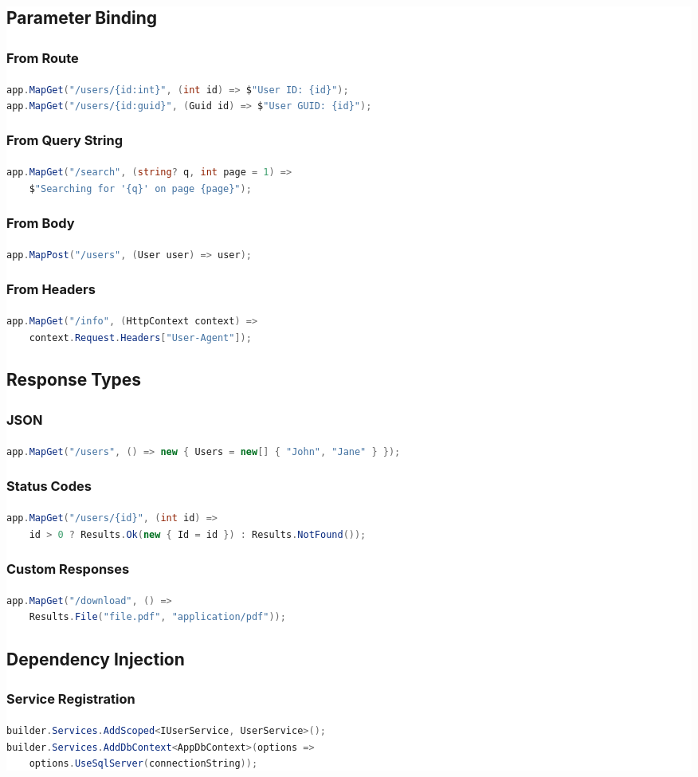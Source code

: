## Parameter Binding

### From Route
```csharp
app.MapGet("/users/{id:int}", (int id) => $"User ID: {id}");
app.MapGet("/users/{id:guid}", (Guid id) => $"User GUID: {id}");
```

### From Query String
```csharp
app.MapGet("/search", (string? q, int page = 1) => 
    $"Searching for '{q}' on page {page}");
```

### From Body
```csharp
app.MapPost("/users", (User user) => user);
```

### From Headers
```csharp
app.MapGet("/info", (HttpContext context) => 
    context.Request.Headers["User-Agent"]);
```

## Response Types

### JSON
```csharp
app.MapGet("/users", () => new { Users = new[] { "John", "Jane" } });
```

### Status Codes
```csharp
app.MapGet("/users/{id}", (int id) => 
    id > 0 ? Results.Ok(new { Id = id }) : Results.NotFound());
```

### Custom Responses
```csharp
app.MapGet("/download", () => 
    Results.File("file.pdf", "application/pdf"));
```

## Dependency Injection

### Service Registration
```csharp
builder.Services.AddScoped<IUserService, UserService>();
builder.Services.AddDbContext<AppDbContext>(options =>
    options.UseSqlServer(connectionString));
```
